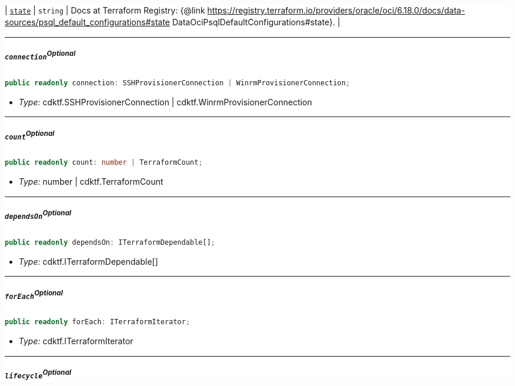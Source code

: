 | <code><a href="#rhizo-co-terraform-provider-oci.dataOciPsqlDefaultConfigurations.DataOciPsqlDefaultConfigurationsConfig.property.state">state</a></code> | <code>string</code> | Docs at Terraform Registry: {@link https://registry.terraform.io/providers/oracle/oci/6.18.0/docs/data-sources/psql_default_configurations#state DataOciPsqlDefaultConfigurations#state}. |

---

##### `connection`<sup>Optional</sup> <a name="connection" id="rhizo-co-terraform-provider-oci.dataOciPsqlDefaultConfigurations.DataOciPsqlDefaultConfigurationsConfig.property.connection"></a>

```typescript
public readonly connection: SSHProvisionerConnection | WinrmProvisionerConnection;
```

- *Type:* cdktf.SSHProvisionerConnection | cdktf.WinrmProvisionerConnection

---

##### `count`<sup>Optional</sup> <a name="count" id="rhizo-co-terraform-provider-oci.dataOciPsqlDefaultConfigurations.DataOciPsqlDefaultConfigurationsConfig.property.count"></a>

```typescript
public readonly count: number | TerraformCount;
```

- *Type:* number | cdktf.TerraformCount

---

##### `dependsOn`<sup>Optional</sup> <a name="dependsOn" id="rhizo-co-terraform-provider-oci.dataOciPsqlDefaultConfigurations.DataOciPsqlDefaultConfigurationsConfig.property.dependsOn"></a>

```typescript
public readonly dependsOn: ITerraformDependable[];
```

- *Type:* cdktf.ITerraformDependable[]

---

##### `forEach`<sup>Optional</sup> <a name="forEach" id="rhizo-co-terraform-provider-oci.dataOciPsqlDefaultConfigurations.DataOciPsqlDefaultConfigurationsConfig.property.forEach"></a>

```typescript
public readonly forEach: ITerraformIterator;
```

- *Type:* cdktf.ITerraformIterator

---

##### `lifecycle`<sup>Optional</sup> <a name="lifecycle" id="rhizo-co-terraform-provider-oci.dataOciPsqlDefaultConfigurations.DataOciPsqlDefaultConfigurationsConfig.property.lifecycle"></a>
